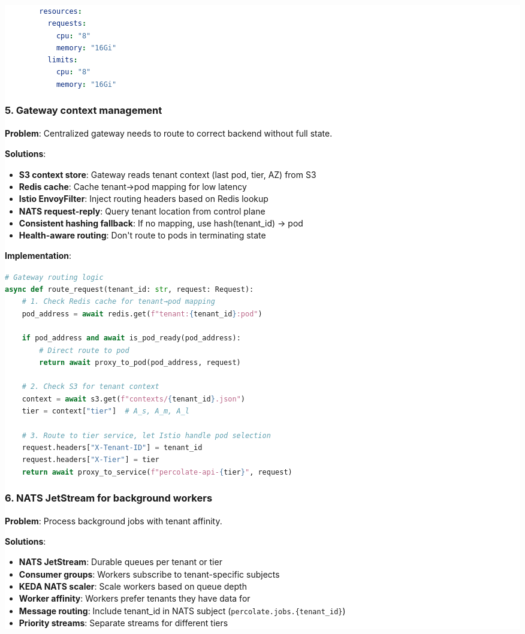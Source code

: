 ```yaml
        resources:
          requests:
            cpu: "8"
            memory: "16Gi"
          limits:
            cpu: "8"
            memory: "16Gi"
```

### 5. Gateway context management
**Problem**: Centralized gateway needs to route to correct backend without full state.

**Solutions**:
- **S3 context store**: Gateway reads tenant context (last pod, tier, AZ) from S3
- **Redis cache**: Cache tenant→pod mapping for low latency
- **Istio EnvoyFilter**: Inject routing headers based on Redis lookup
- **NATS request-reply**: Query tenant location from control plane
- **Consistent hashing fallback**: If no mapping, use hash(tenant_id) → pod
- **Health-aware routing**: Don't route to pods in terminating state

**Implementation**:
```python
# Gateway routing logic
async def route_request(tenant_id: str, request: Request):
    # 1. Check Redis cache for tenant→pod mapping
    pod_address = await redis.get(f"tenant:{tenant_id}:pod")

    if pod_address and await is_pod_ready(pod_address):
        # Direct route to pod
        return await proxy_to_pod(pod_address, request)

    # 2. Check S3 for tenant context
    context = await s3.get(f"contexts/{tenant_id}.json")
    tier = context["tier"]  # A_s, A_m, A_l

    # 3. Route to tier service, let Istio handle pod selection
    request.headers["X-Tenant-ID"] = tenant_id
    request.headers["X-Tier"] = tier
    return await proxy_to_service(f"percolate-api-{tier}", request)
```

### 6. NATS JetStream for background workers
**Problem**: Process background jobs with tenant affinity.

**Solutions**:
- **NATS JetStream**: Durable queues per tenant or tier
- **Consumer groups**: Workers subscribe to tenant-specific subjects
- **KEDA NATS scaler**: Scale workers based on queue depth
- **Worker affinity**: Workers prefer tenants they have data for
- **Message routing**: Include tenant_id in NATS subject (`percolate.jobs.{tenant_id}`)
- **Priority streams**: Separate streams for different tiers
